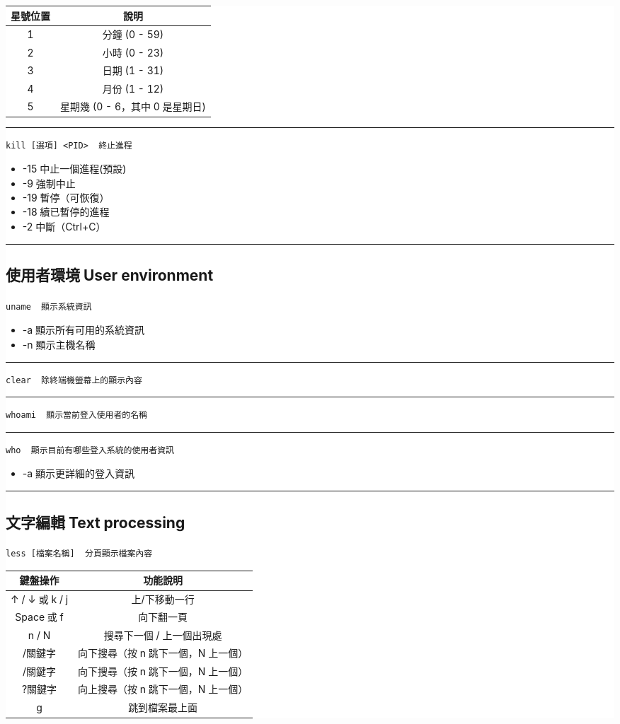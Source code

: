 |  星號位置  |  說明
|  :--:  |  :--:
|  1  |  分鐘 (0 - 59)
|  2  |  小時 (0 - 23)
|  3  |  日期 (1 - 31)
|  4  |  月份 (1 - 12)
|  5  |  星期幾 (0 - 6，其中 0 是星期日)
---

```
kill [選項] <PID>  終止進程
```
- -15  中止一個進程(預設)
- -9  強制中止
- -19  暫停（可恢復）
- -18  續已暫停的進程
- -2  中斷（Ctrl+C）
---

## 使用者環境 User environment
```
uname  顯示系統資訊
```
- -a  顯示所有可用的系統資訊
- -n  顯示主機名稱
---

```
clear  除終端機螢幕上的顯示內容
``` 
---

```
whoami  顯示當前登入使用者的名稱
```
---

```
who  顯示目前有哪些登入系統的使用者資訊
```
- -a 顯示更詳細的登入資訊
---

## 文字編輯 Text processing
```
less [檔案名稱]  分頁顯示檔案內容
```
|  鍵盤操作  |  功能說明
|  :--:  |  :--:
|  ↑ / ↓ 或 k / j  |  上/下移動一行
|  Space 或 f  |  向下翻一頁
|  n / N  |  搜尋下一個 / 上一個出現處
|  /關鍵字  |  向下搜尋（按 n 跳下一個，N 上一個）
|  /關鍵字  |  向下搜尋（按 n 跳下一個，N 上一個）
|  ?關鍵字  |  向上搜尋（按 n 跳下一個，N 上一個）
|  g  |  跳到檔案最上面